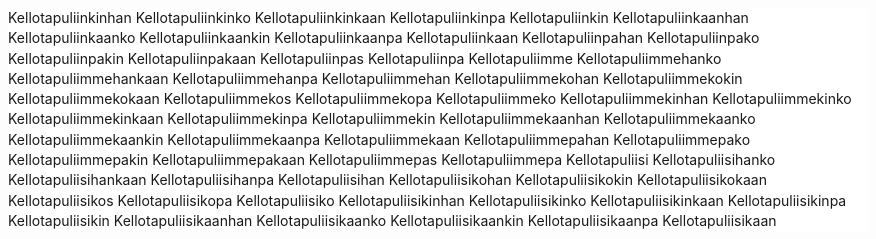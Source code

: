 Kellotapuliinkinhan
Kellotapuliinkinko
Kellotapuliinkinkaan
Kellotapuliinkinpa
Kellotapuliinkin
Kellotapuliinkaanhan
Kellotapuliinkaanko
Kellotapuliinkaankin
Kellotapuliinkaanpa
Kellotapuliinkaan
Kellotapuliinpahan
Kellotapuliinpako
Kellotapuliinpakin
Kellotapuliinpakaan
Kellotapuliinpas
Kellotapuliinpa
Kellotapuliimme
Kellotapuliimmehanko
Kellotapuliimmehankaan
Kellotapuliimmehanpa
Kellotapuliimmehan
Kellotapuliimmekohan
Kellotapuliimmekokin
Kellotapuliimmekokaan
Kellotapuliimmekos
Kellotapuliimmekopa
Kellotapuliimmeko
Kellotapuliimmekinhan
Kellotapuliimmekinko
Kellotapuliimmekinkaan
Kellotapuliimmekinpa
Kellotapuliimmekin
Kellotapuliimmekaanhan
Kellotapuliimmekaanko
Kellotapuliimmekaankin
Kellotapuliimmekaanpa
Kellotapuliimmekaan
Kellotapuliimmepahan
Kellotapuliimmepako
Kellotapuliimmepakin
Kellotapuliimmepakaan
Kellotapuliimmepas
Kellotapuliimmepa
Kellotapuliisi
Kellotapuliisihanko
Kellotapuliisihankaan
Kellotapuliisihanpa
Kellotapuliisihan
Kellotapuliisikohan
Kellotapuliisikokin
Kellotapuliisikokaan
Kellotapuliisikos
Kellotapuliisikopa
Kellotapuliisiko
Kellotapuliisikinhan
Kellotapuliisikinko
Kellotapuliisikinkaan
Kellotapuliisikinpa
Kellotapuliisikin
Kellotapuliisikaanhan
Kellotapuliisikaanko
Kellotapuliisikaankin
Kellotapuliisikaanpa
Kellotapuliisikaan